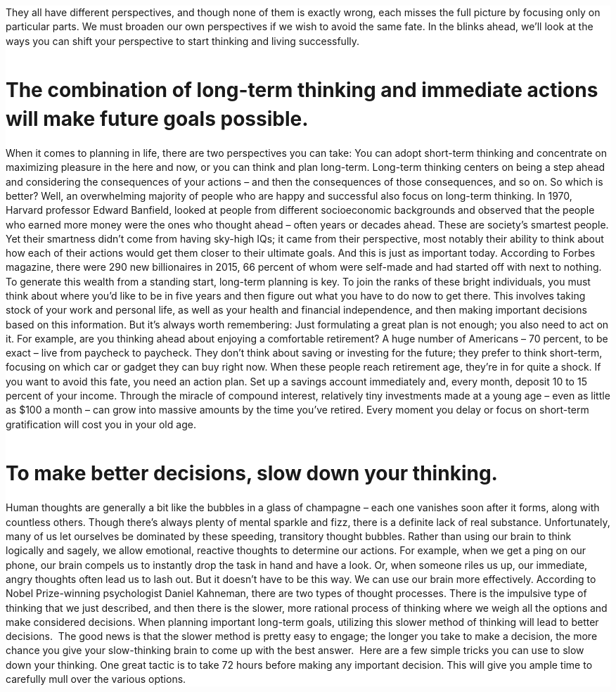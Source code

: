 They all have different perspectives, and though none of them is exactly wrong, each misses the full picture by focusing only on particular parts. We must broaden our own perspectives if we wish to avoid the same fate.
In the blinks ahead, we’ll look at the ways you can shift your perspective to start thinking and living successfully.

# The combination of long-term thinking and immediate actions will make future goals possible.
When it comes to planning in life, there are two perspectives you can take: You can adopt short-term thinking and concentrate on maximizing pleasure in the here and now, or you can think and plan long-term. Long-term thinking centers on being a step ahead and considering the consequences of your actions – and then the consequences of those consequences, and so on.
So which is better? Well, an overwhelming majority of people who are happy and successful also focus on long-term thinking.
In 1970, Harvard professor Edward Banfield, looked at people from different socioeconomic backgrounds and observed that the people who earned more money were the ones who thought ahead – often years or decades ahead. These are society’s smartest people. Yet their smartness didn’t come from having sky-high IQs; it came from their perspective, most notably their ability to think about how each of their actions would get them closer to their ultimate goals.
And this is just as important today. According to Forbes magazine, there were 290 new billionaires in 2015, 66 percent of whom were self-made and had started off with next to nothing. To generate this wealth from a standing start, long-term planning is key.
To join the ranks of these bright individuals, you must think about where you’d like to be in five years and then figure out what you have to do now to get there. This involves taking stock of your work and personal life, as well as your health and financial independence, and then making important decisions based on this information.
But it’s always worth remembering: Just formulating a great plan is not enough; you also need to act on it.
For example, are you thinking ahead about enjoying a comfortable retirement? A huge number of Americans – 70 percent, to be exact – live from paycheck to paycheck. They don’t think about saving or investing for the future; they prefer to think short-term, focusing on which car or gadget they can buy right now. When these people reach retirement age, they’re in for quite a shock.
If you want to avoid this fate, you need an action plan. Set up a savings account immediately and, every month, deposit 10 to 15 percent of your income. Through the miracle of compound interest, relatively tiny investments made at a young age – even as little as $100 a month – can grow into massive amounts by the time you’ve retired. Every moment you delay or focus on short-term gratification will cost you in your old age.

# To make better decisions, slow down your thinking.
Human thoughts are generally a bit like the bubbles in a glass of champagne – each one vanishes soon after it forms, along with countless others. Though there’s always plenty of mental sparkle and fizz, there is a definite lack of real substance.
Unfortunately, many of us let ourselves be dominated by these speeding, transitory thought bubbles. Rather than using our brain to think logically and sagely, we allow emotional, reactive thoughts to determine our actions. For example, when we get a ping on our phone, our brain compels us to instantly drop the task in hand and have a look. Or, when someone riles us up, our immediate, angry thoughts often lead us to lash out.
But it doesn’t have to be this way. We can use our brain more effectively.
According to Nobel Prize-winning psychologist Daniel Kahneman, there are two types of thought processes. There is the impulsive type of thinking that we just described, and then there is the slower, more rational process of thinking where we weigh all the options and make considered decisions. When planning important long-term goals, utilizing this slower method of thinking will lead to better decisions. 
The good news is that the slower method is pretty easy to engage; the longer you take to make a decision, the more chance you give your slow-thinking brain to come up with the best answer. 
Here are a few simple tricks you can use to slow down your thinking.
One great tactic is to take 72 hours before making any important decision. This will give you ample time to carefully mull over the various options. 